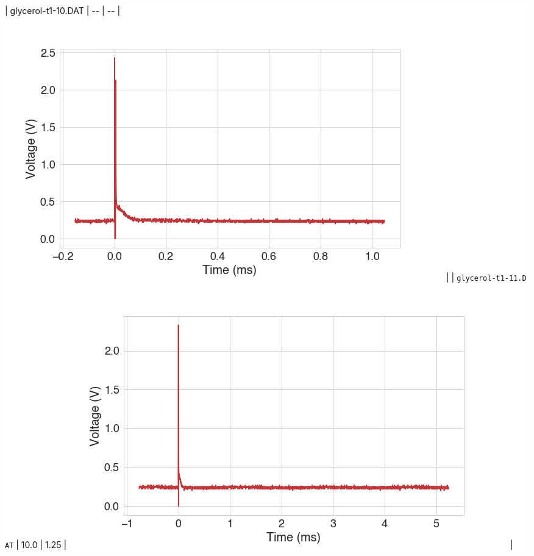 | glycerol-t1-10.DAT       | --          | --            | ![glycerol-t2-6](../../data/lab2/week3/glycerol-t1-10.png) |
| ```glycerol-t1-11.DAT``` | 10.0        | 1.25          | ![glycerol-t2-6](../../data/lab2/week3/glycerol-t1-11.png) |